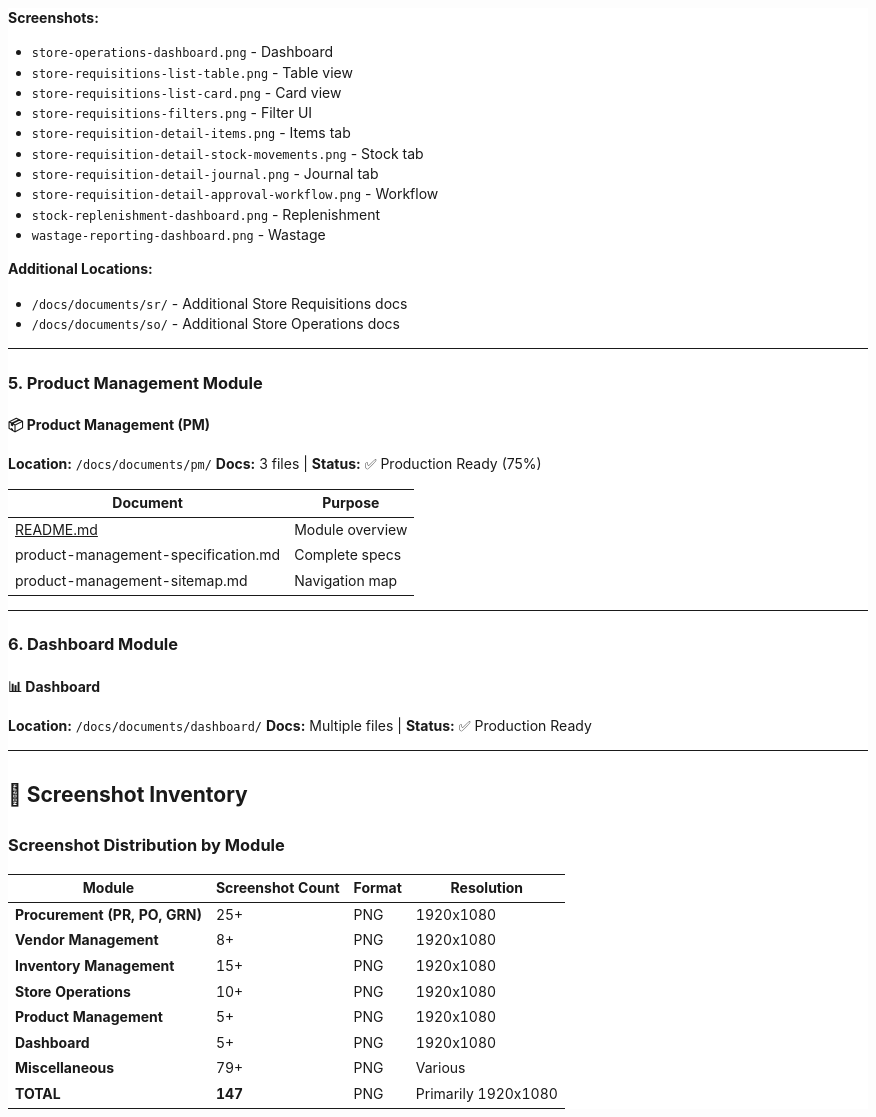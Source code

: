 **Screenshots:**
- `store-operations-dashboard.png` - Dashboard
- `store-requisitions-list-table.png` - Table view
- `store-requisitions-list-card.png` - Card view
- `store-requisitions-filters.png` - Filter UI
- `store-requisition-detail-items.png` - Items tab
- `store-requisition-detail-stock-movements.png` - Stock tab
- `store-requisition-detail-journal.png` - Journal tab
- `store-requisition-detail-approval-workflow.png` - Workflow
- `stock-replenishment-dashboard.png` - Replenishment
- `wastage-reporting-dashboard.png` - Wastage

**Additional Locations:**
- `/docs/documents/sr/` - Additional Store Requisitions docs
- `/docs/documents/so/` - Additional Store Operations docs

---

### 5. Product Management Module

#### 📦 Product Management (PM)
**Location:** `/docs/documents/pm/`
**Docs:** 3 files | **Status:** ✅ Production Ready (75%)

| Document | Purpose |
|----------|---------|
| [README.md](./pm/README.md) | Module overview |
| product-management-specification.md | Complete specs |
| product-management-sitemap.md | Navigation map |

---

### 6. Dashboard Module

#### 📊 Dashboard
**Location:** `/docs/documents/dashboard/`
**Docs:** Multiple files | **Status:** ✅ Production Ready

---

## 📸 Screenshot Inventory

### Screenshot Distribution by Module

| Module | Screenshot Count | Format | Resolution |
|--------|-----------------|--------|------------|
| **Procurement (PR, PO, GRN)** | 25+ | PNG | 1920x1080 |
| **Vendor Management** | 8+ | PNG | 1920x1080 |
| **Inventory Management** | 15+ | PNG | 1920x1080 |
| **Store Operations** | 10+ | PNG | 1920x1080 |
| **Product Management** | 5+ | PNG | 1920x1080 |
| **Dashboard** | 5+ | PNG | 1920x1080 |
| **Miscellaneous** | 79+ | PNG | Various |
| **TOTAL** | **147** | PNG | Primarily 1920x1080 |
